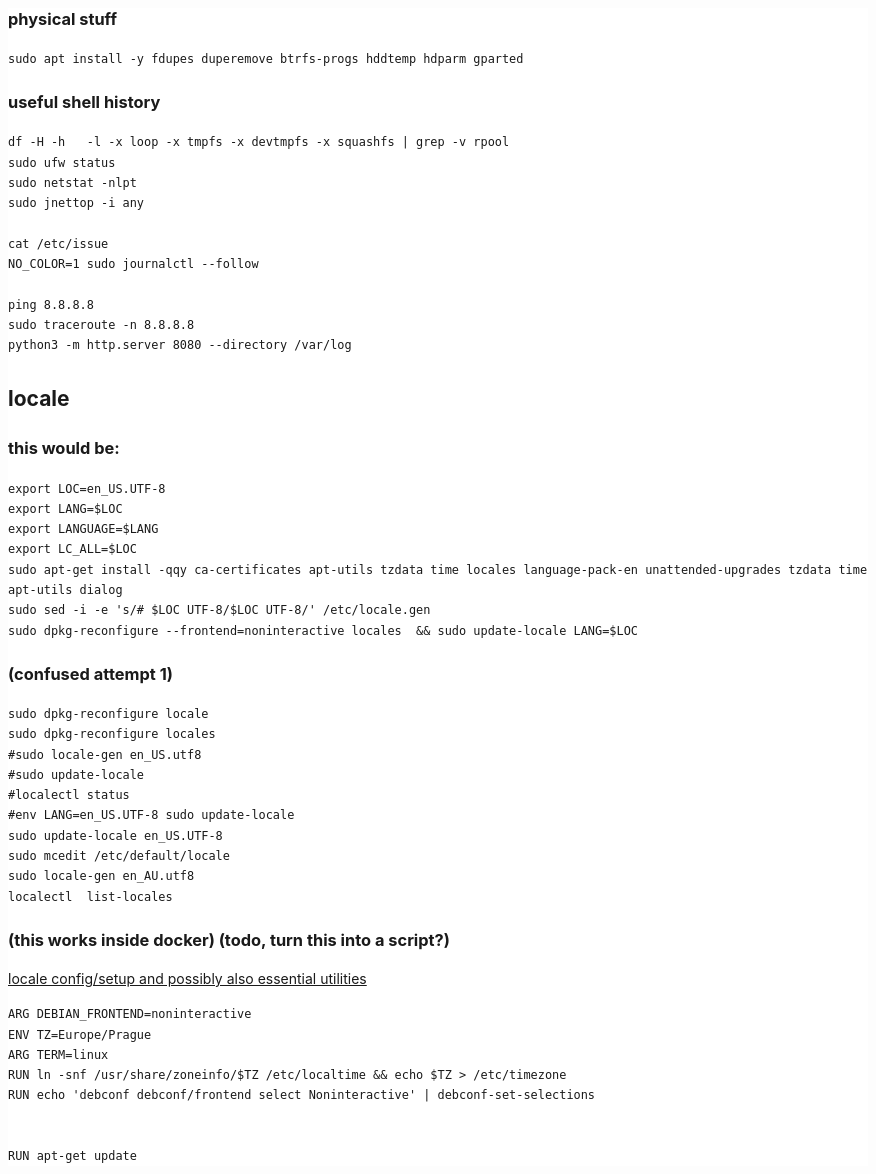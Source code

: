 ### physical stuff
```
sudo apt install -y fdupes duperemove btrfs-progs hddtemp hdparm gparted 
```


### useful shell history
```
df -H -h   -l -x loop -x tmpfs -x devtmpfs -x squashfs | grep -v rpool
sudo ufw status
sudo netstat -nlpt
sudo jnettop -i any

cat /etc/issue
NO_COLOR=1 sudo journalctl --follow

ping 8.8.8.8
sudo traceroute -n 8.8.8.8
python3 -m http.server 8080 --directory /var/log

```



## locale 

### this would be:
```
export LOC=en_US.UTF-8
export LANG=$LOC
export LANGUAGE=$LANG
export LC_ALL=$LOC
sudo apt-get install -qqy ca-certificates apt-utils tzdata time locales language-pack-en unattended-upgrades tzdata time apt-utils dialog
sudo sed -i -e 's/# $LOC UTF-8/$LOC UTF-8/' /etc/locale.gen
sudo dpkg-reconfigure --frontend=noninteractive locales  && sudo update-locale LANG=$LOC
```
### (confused attempt 1)
```
sudo dpkg-reconfigure locale
sudo dpkg-reconfigure locales
#sudo locale-gen en_US.utf8
#sudo update-locale
#localectl status
#env LANG=en_US.UTF-8 sudo update-locale
sudo update-locale en_US.UTF-8
sudo mcedit /etc/default/locale
sudo locale-gen en_AU.utf8
localectl  list-locales
```

### (this works inside docker) (todo, turn this into a script?)
[locale config/setup and possibly also essential utilities](https://github.com/lodgeit-labs/accounts-assessor/blob/b6a07923a0dc9232e90359bbbf8ac04cf73b2176/docker_scripts/ubuntu/Dockerfile#L10)
```
ARG DEBIAN_FRONTEND=noninteractive
ENV TZ=Europe/Prague
ARG TERM=linux
RUN ln -snf /usr/share/zoneinfo/$TZ /etc/localtime && echo $TZ > /etc/timezone
RUN echo 'debconf debconf/frontend select Noninteractive' | debconf-set-selections


RUN apt-get update
```